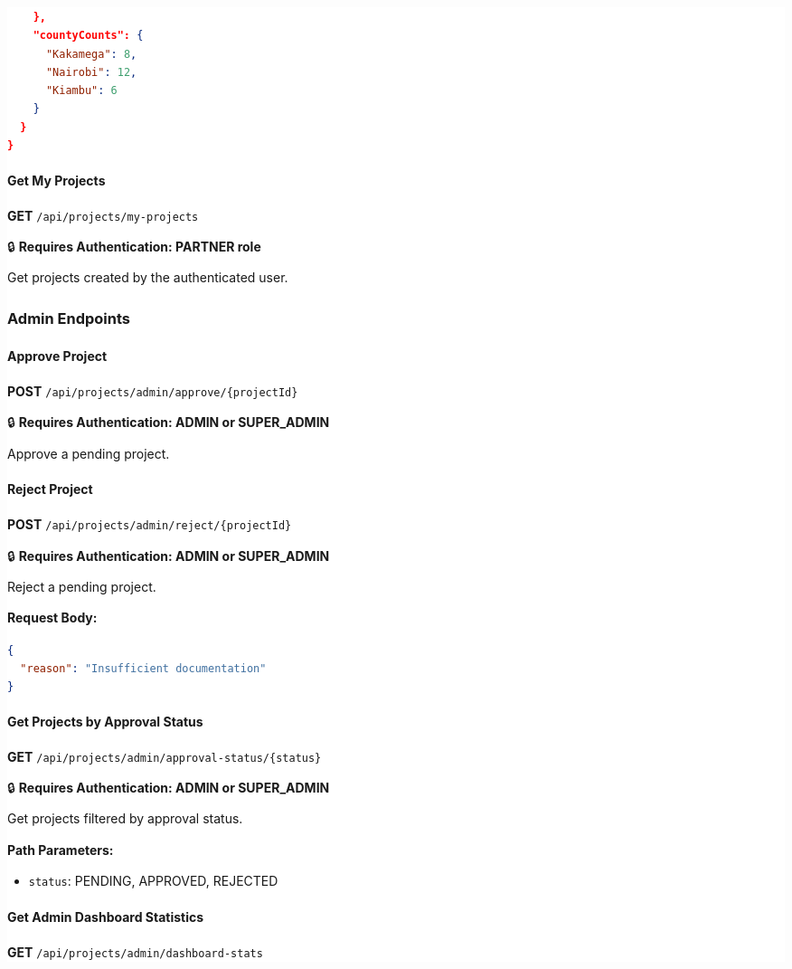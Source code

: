 ```json
    },
    "countyCounts": {
      "Kakamega": 8,
      "Nairobi": 12,
      "Kiambu": 6
    }
  }
}
```

#### Get My Projects

**GET** `/api/projects/my-projects`

🔒 **Requires Authentication: PARTNER role**

Get projects created by the authenticated user.

### Admin Endpoints

#### Approve Project

**POST** `/api/projects/admin/approve/{projectId}`

🔒 **Requires Authentication: ADMIN or SUPER_ADMIN**

Approve a pending project.

#### Reject Project

**POST** `/api/projects/admin/reject/{projectId}`

🔒 **Requires Authentication: ADMIN or SUPER_ADMIN**

Reject a pending project.

**Request Body:**
```json
{
  "reason": "Insufficient documentation"
}
```

#### Get Projects by Approval Status

**GET** `/api/projects/admin/approval-status/{status}`

🔒 **Requires Authentication: ADMIN or SUPER_ADMIN**

Get projects filtered by approval status.

**Path Parameters:**
- `status`: PENDING, APPROVED, REJECTED

#### Get Admin Dashboard Statistics

**GET** `/api/projects/admin/dashboard-stats`
